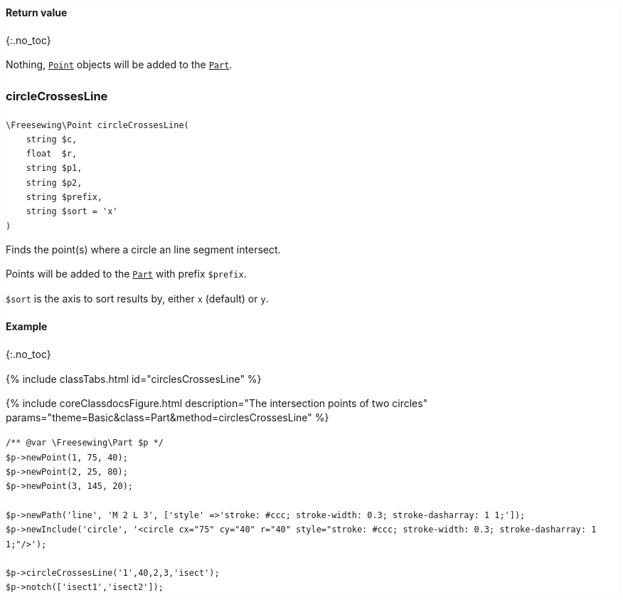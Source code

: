 
#### Return value
{:.no_toc}

Nothing, [`Point`](point) objects will be added to the [`Part`](part).

### circleCrossesLine

```php?start_inline=1
\Freesewing\Point circleCrossesLine( 
    string $c,
    float  $r,
    string $p1,
    string $p2,
    string $prefix,
    string $sort = 'x'
)
```

Finds the point(s) where a circle an line segment intersect.

Points will be added to the [`Part`](part) with prefix `$prefix`.
     
`$sort` is the axis to sort results by, either `x` (default) or `y`.

#### Example
{:.no_toc}

{% include classTabs.html
    id="circlesCrossesLine" 
%}

<div class="tab-content">
<div role="tabpanel" class="tab-pane active" id="circlesCrossesLine-result" markdown="1">

{% include coreClassdocsFigure.html
    description="The intersection points of two circles"
    params="theme=Basic&class=Part&method=circlesCrossesLine"
%}

</div>
<div role="tabpanel" class="tab-pane" id="circlesCrossesLine-code" markdown="1">

```php?start_inline=1
/** @var \Freesewing\Part $p */
$p->newPoint(1, 75, 40);
$p->newPoint(2, 25, 80);
$p->newPoint(3, 145, 20);

$p->newPath('line', 'M 2 L 3', ['style' =>'stroke: #ccc; stroke-width: 0.3; stroke-dasharray: 1 1;']);
$p->newInclude('circle', '<circle cx="75" cy="40" r="40" style="stroke: #ccc; stroke-width: 0.3; stroke-dasharray: 1 1;"/>'); 

$p->circleCrossesLine('1',40,2,3,'isect');
$p->notch(['isect1','isect2']);
```

